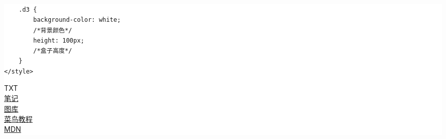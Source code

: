         .d3 {
            background-color: white;
            /*背景颜色*/
            height: 100px;
            /*盒子高度*/
        }
    </style>
</head>

<body>
    <!--上栏-->
    <div class="d1">
        TXT
    </div>
    <!--主页面-->
    <div class="d2">
        <!--左侧边栏-->
        <div class="d21">
            <div class="d211">
                <a href="../TXT/笔记">笔记</a>
            </div>
            <div class="d212">
                <a href="/图">图库</a>
            </div>
            <div class="d213">
                <a href=""></a>
            </div>
        </div>
        <!--主页面-->
        <div class="d22">
            <div class="221">
            </div>
        </div>
        <!--右侧边栏-->
        <div class="d23">
            <div class="231">
                <a href="https://www.runoob.com/">菜鸟教程</a>
            </div>
            <div class="232">
                <a href="https://developer.mozilla.org/zh-CN/docs/Learn/Getting_started_with_the_web">MDN</a>
            </div>
            <div class="233">
                <a href=""></a>
            </div>
        </div>
    </div>
    <!--下栏-->
    <div class="d3"></div>
</body>

</html>